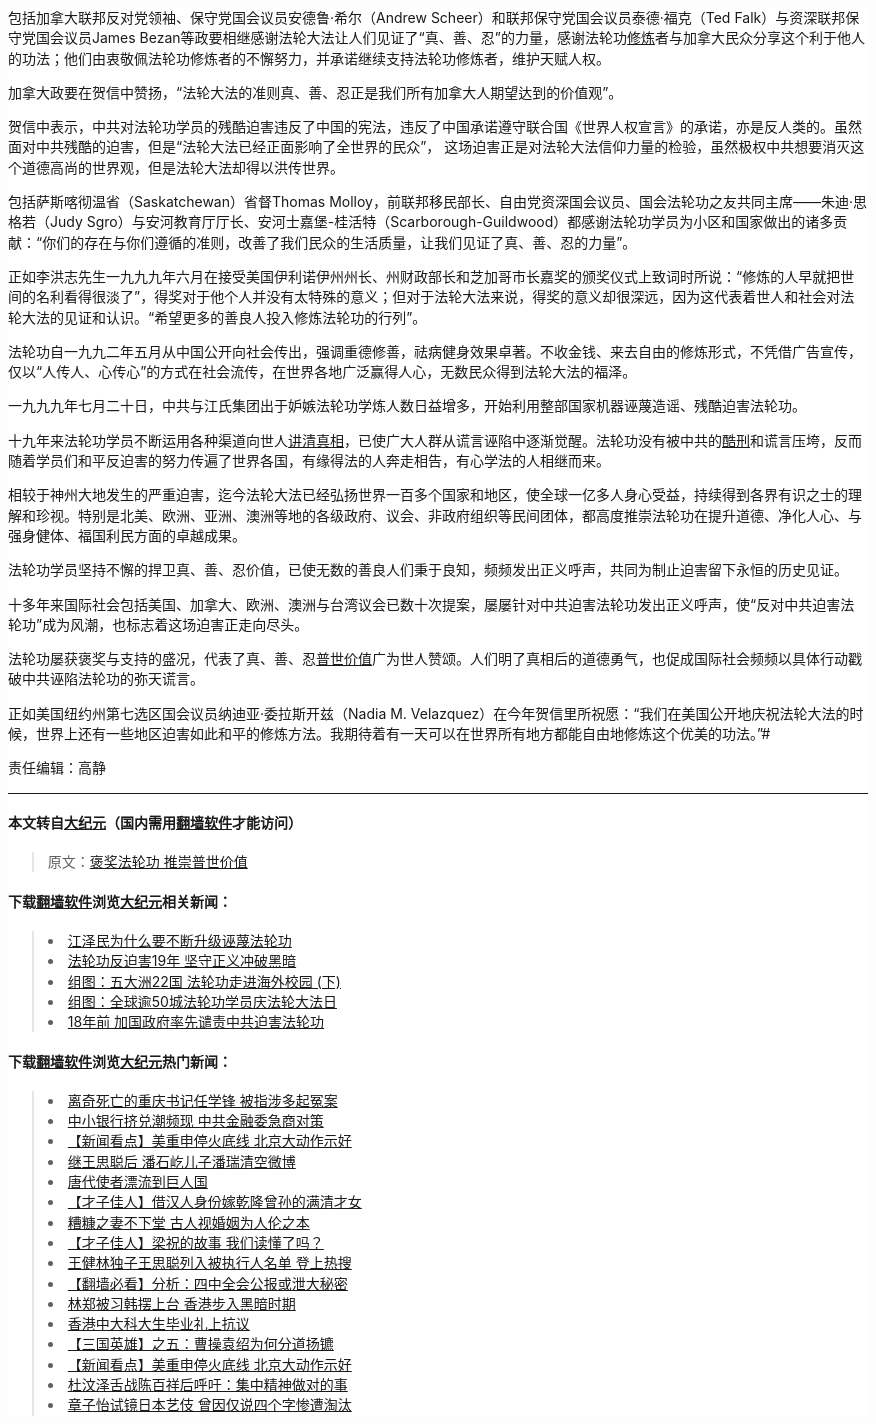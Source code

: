 <p class="p3"><span class="s1">包括加拿大联邦反对党领袖、保守党国会议员安德鲁·希尔（Andrew Scheer）和联邦保守党国会议员泰德·福克（Ted Falk）与资深联邦保守党国会议员James Bezan等政要相继感谢法轮大法让人们见证了“真、善、忍”的力量，感谢法轮功<a href="http://www.minghui.org/mh/glossary.md#34"><span class="s2">修炼</span></a>者与加拿大民众分享这个利于他人的功法；他们由衷敬佩法轮功修炼者的不懈努力，并承诺继续支持法轮功修炼者，维护天赋人权。</span></p>
<p class="p3"><span class="s1">加拿大政要在贺信中赞扬，“法轮大法的准则真、善、忍正是我们所有加拿大人期望达到的价值观”。</span></p>
<p class="p3"><span class="s1">贺信中表示，中共对法轮功学员的残酷迫害违反了中国的宪法，违反了中国承诺遵守联合国《世界人权宣言》的承诺，亦是反人类的。虽然面对中共残酷的迫害，但是“法轮大法已经正面影响了全世界的民众”， 这场迫害正是对法轮大法信仰力量的检验，虽然极权中共想要消灭这个道德高尚的世界观，但是法轮大法却得以洪传世界。</span></p>
<p class="p3"><span class="s1">包括萨斯喀彻温省（Saskatchewan）省督Thomas Molloy，前联邦移民部长、自由党资深国会议员、国会法轮功之友共同主席——朱迪·思格若（Judy Sgro）与安河教育厅厅长、安河士嘉堡-桂活特（Scarborough-Guildwood）都感谢法轮功学员为小区和国家做出的诸多贡献：“你们的存在与你们遵循的准则，改善了我们民众的生活质量，让我们见证了真、善、忍的力量”。</span></p>
<p class="p3"><span class="s1">正如李洪志先生一九九九年六月在接受美国伊利诺伊州州长、州财政部长和芝加哥市长嘉奖的颁奖仪式上致词时所说：“修炼的人早就把世间的名利看得很淡了”，得奖对于他个人并没有太特殊的意义；但对于法轮大法来说，得奖的意义却很深远，因为这代表着世人和社会对法轮大法的见证和认识。“希望更多的善良人投入修炼法轮功的行列”。</span></p>
<p class="p3"><span class="s1">法轮功自一九九二年五月从中国公开向社会传出，强调重德修善，祛病健身效果卓著。不收金钱、来去自由的修炼形式，不凭借广告宣传，仅以“人传人、心传心”的方式在社会流传，在世界各地广泛赢得人心，无数民众得到法轮大法的福泽。</span></p>
<p class="p3"><span class="s1">一九九九年七月二十日，中共与江氏集团出于妒嫉法轮功学炼人数日益增多，开始利用整部国家机器诬蔑造谣、残酷迫害法轮功。</span></p>
<p class="p3"><span class="s1">十九年来法轮功学员不断运用各种渠道向世人<a href="http://www.minghui.org/mh/glossary.md#8"><span class="s2">讲清真相</span></a>，已使广大人群从谎言诬陷中逐渐觉醒。法轮功没有被中共的<a href="http://www.minghui.org/mh/glossary.md#38"><span class="s2">酷刑</span></a>和谎言压垮，反而随着学员们和平反迫害的努力传遍了世界各国，有缘得法的人奔走相告，有心学法的人相继而来。</span></p>
<p class="p3"><span class="s1">相较于神州大地发生的严重迫害，迄今法轮大法已经弘扬世界一百多个国家和地区，使全球一亿多人身心受益，持续得到各界有识之士的理解和珍视。特别是北美、欧洲、亚洲、澳洲等地的各级政府、议会、非政府组织等民间团体，都高度推崇法轮功在提升道德、净化人心、与强身健体、福国利民方面的卓越成果。</span></p>
<p class="p3"><span class="s1">法轮功学员坚持不懈的捍卫真、善、忍价值，已使无数的善良人们秉于良知，频频发出正义呼声，共同为制止迫害留下永恒的历史见证。</span></p>
<p class="p3"><span class="s1">十多年来国际社会包括美国、加拿大、欧洲、澳洲与台湾议会已数十次提案，屡屡针对中共迫害法轮功发出正义呼声，使“反对中共迫害法轮功”成为风潮，也标志着这场迫害正走向尽头。</span></p>
<p class="p3"><span class="s1">法轮功屡获褒奖与支持的盛况，代表了真、善、忍<a href="https://github.com/mprjd2205/djy/blob/master/gb/tag/%E6%99%AE%E4%B8%96%E4%BB%B7%E5%80%BC.md">普世价值</a>广为世人赞颂。人们明了真相后的道德勇气，也促成国际社会频频以具体行动戳破中共诬陷法轮功的弥天谎言。</span></p>
<p class="p3"><span class="s1">正如美国纽约州第七选区国会议员纳迪亚·委拉斯开兹（Nadia M. Velazquez）在今年贺信里所祝愿：“我们在美国公开地庆祝法轮大法的时候，世界上还有一些地区迫害如此和平的修炼方法。我期待着有一天可以在世界所有地方都能自由地修炼这个优美的功法。”#</span></p>
<p class="p3">责任编辑：高静</p>

<hr>

#### 本文转自<a href="http://www.epochtimes.com">大纪元</a>（国内需用<a href="https://git.io/JesJV">翻墙软件</a>才能访问）
> 原文：<a href="http://www.epochtimes.com/gb/18/12/25/n10932219.htm">褒奖法轮功 推崇普世价值</a>


#### 下载<a href="https://git.io/JesJV">翻墙软件</a>浏览<a href="http://www.epochtimes.com">大纪元</a>相关新闻：
> <li><a href="http://www.epochtimes.com/gb/18/8/14/n10636598.htm">江泽民为什么要不断升级诬蔑法轮功</a></li>
> <li><a href="http://www.epochtimes.com/gb/18/7/16/n10566767.htm">法轮功反迫害19年 坚守正义冲破黑暗</a></li>
> <li><a href="http://www.epochtimes.com/gb/18/6/10/n10472544.htm">组图：五大洲22国 法轮功走进海外校园 (下)</a></li>
> <li><a href="http://www.epochtimes.com/gb/18/5/7/n10369724.htm">组图：全球逾50城法轮功学员庆法轮大法日</a></li>
> <li><a href="http://www.epochtimes.com/gb/17/7/12/n9382686.htm">18年前 加国政府率先谴责中共迫害法轮功</a></li>

#### 下载<a href="https://git.io/JesJV">翻墙软件</a>浏览<a href="http://www.epochtimes.com">大纪元</a>热门新闻：
> <li><a href="http://www.epochtimes.com/gb/19/11/7/n11638837.htm">离奇死亡的重庆书记任学锋 被指涉多起冤案</a></li>
> <li><a href="http://www.epochtimes.com/gb/19/11/7/n11640298.htm">中小银行挤兑潮频现 中共金融委急商对策</a></li>
> <li><a href="http://www.epochtimes.com/gb/19/11/7/n11639897.htm">【新闻看点】美重申停火底线 北京大动作示好</a></li>
> <li><a href="http://www.epochtimes.com/gb/19/11/7/n11639300.htm">继王思聪后 潘石屹儿子潘瑞清空微博</a></li>
> <li><a href="http://www.epochtimes.com/gb/19/10/11/n11582046.htm">唐代使者漂流到巨人国</a></li>
> <li><a href="http://www.epochtimes.com/gb/19/10/31/n11625562.htm">【才子佳人】借汉人身份嫁乾隆曾孙的满清才女</a></li>
> <li><a href="http://www.epochtimes.com/gb/15/4/21/n4416242.htm">糟糠之妻不下堂 古人视婚姻为人伦之本</a></li>
> <li><a href="http://www.epochtimes.com/gb/19/10/25/n11612042.htm">【才子佳人】梁祝的故事 我们读懂了吗？</a></li>
> <li><a href="http://www.epochtimes.com/gb/19/11/6/n11636669.htm">王健林独子王思聪列入被执行人名单 登上热搜</a></li>
> <li><a href="http://www.epochtimes.com/gb/19/11/6/n11636278.htm">【翻墙必看】分析：四中全会公报或泄大秘密</a></li>
> <li><a href="http://www.epochtimes.com/gb/19/11/6/n11638219.htm">林郑被习韩摆上台 香港步入黑暗时期</a></li>
> <li><a href="http://www.epochtimes.com/gb/19/11/8/n11640731.htm">香港中大科大生毕业礼上抗议</a></li>
> <li><a href="http://www.epochtimes.com/gb/19/11/6/n11637294.htm">【三国英雄】之五：曹操袁绍为何分道扬镳</a></li>
> <li><a href="http://www.epochtimes.com/gb/19/11/7/n11639897.htm">【新闻看点】美重申停火底线 北京大动作示好</a></li>
> <li><a href="http://www.epochtimes.com/gb/19/11/6/n11638183.htm">杜汶泽舌战陈百祥后呼吁：集中精神做对的事</a></li>
> <li><a href="http://www.epochtimes.com/gb/19/11/5/n11635898.htm">章子怡试镜日本艺伎 曾因仅说四个字惨遭淘汰</a></li>